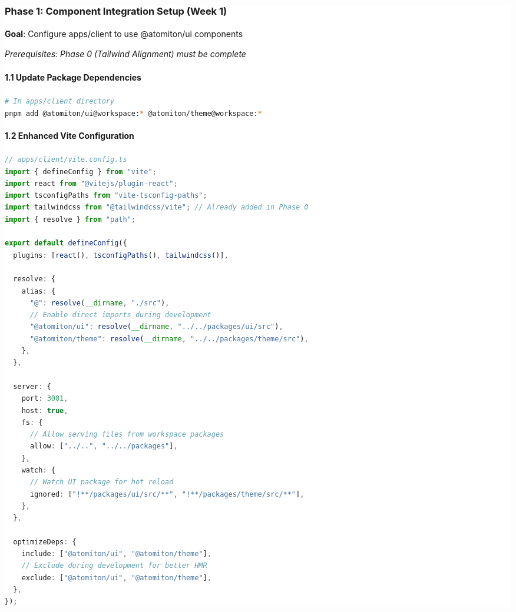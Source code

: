 ### Phase 1: Component Integration Setup (Week 1)

**Goal**: Configure apps/client to use @atomiton/ui components

_Prerequisites: Phase 0 (Tailwind Alignment) must be complete_

#### 1.1 Update Package Dependencies

```bash
# In apps/client directory
pnpm add @atomiton/ui@workspace:* @atomiton/theme@workspace:*
```

#### 1.2 Enhanced Vite Configuration

```typescript
// apps/client/vite.config.ts
import { defineConfig } from "vite";
import react from "@vitejs/plugin-react";
import tsconfigPaths from "vite-tsconfig-paths";
import tailwindcss from "@tailwindcss/vite"; // Already added in Phase 0
import { resolve } from "path";

export default defineConfig({
  plugins: [react(), tsconfigPaths(), tailwindcss()],

  resolve: {
    alias: {
      "@": resolve(__dirname, "./src"),
      // Enable direct imports during development
      "@atomiton/ui": resolve(__dirname, "../../packages/ui/src"),
      "@atomiton/theme": resolve(__dirname, "../../packages/theme/src"),
    },
  },

  server: {
    port: 3001,
    host: true,
    fs: {
      // Allow serving files from workspace packages
      allow: ["../..", "../../packages"],
    },
    watch: {
      // Watch UI package for hot reload
      ignored: ["!**/packages/ui/src/**", "!**/packages/theme/src/**"],
    },
  },

  optimizeDeps: {
    include: ["@atomiton/ui", "@atomiton/theme"],
    // Exclude during development for better HMR
    exclude: ["@atomiton/ui", "@atomiton/theme"],
  },
});
```
